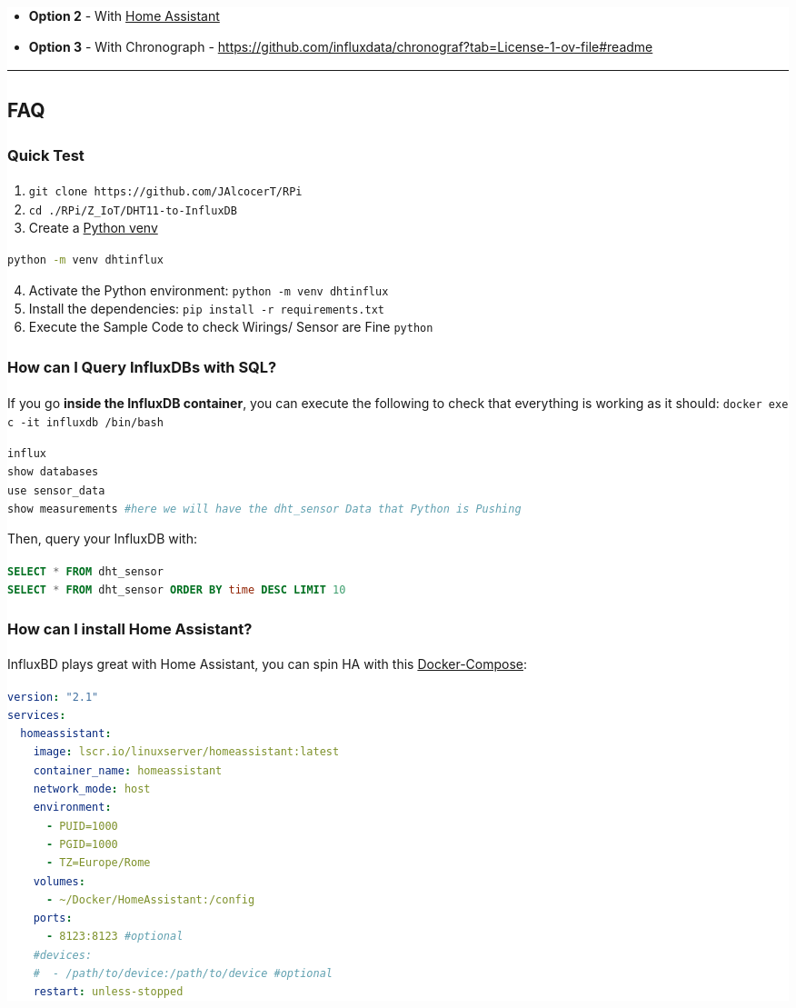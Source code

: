 * **Option 2** - With [Home Assistant](#how-can-i-install-home-assistant)

* **Option 3** - With Chronograph - https://github.com/influxdata/chronograf?tab=License-1-ov-file#readme


---

## FAQ

### Quick Test

1. `git clone https://github.com/JAlcocerT/RPi`
2. `cd ./RPi/Z_IoT/DHT11-to-InfluxDB`
3. Create a [Python venv](https://fossengineer.com/python-dependencies-for-ai/#venvs)

```sh
python -m venv dhtinflux
```

4. Activate the Python environment: `python -m venv dhtinflux`
5. Install the dependencies: `pip install -r requirements.txt`
5. Execute the Sample Code to check Wirings/ Sensor are Fine `python`


### How can I Query InfluxDBs with SQL?


If you go **inside the InfluxDB container**, you can execute the following to check that everything is working as it should: `docker exec -it influxdb /bin/bash`

```sh
influx
show databases
use sensor_data
show measurements #here we will have the dht_sensor Data that Python is Pushing
```

Then, query your InfluxDB with:

```sql
SELECT * FROM dht_sensor
SELECT * FROM dht_sensor ORDER BY time DESC LIMIT 10
```

### How can I install Home Assistant?

InfluxBD plays great with Home Assistant, you can spin HA with this [Docker-Compose](https://github.com/JAlcocerT/RPi/blob/main/Z_IoT/DHT11-to-InfluxDB/DHT11HomeAssistant-Stack.yml):

```yml
version: "2.1"
services:
  homeassistant:
    image: lscr.io/linuxserver/homeassistant:latest
    container_name: homeassistant
    network_mode: host
    environment:
      - PUID=1000
      - PGID=1000
      - TZ=Europe/Rome
    volumes:
      - ~/Docker/HomeAssistant:/config
    ports:
      - 8123:8123 #optional
    #devices:
    #  - /path/to/device:/path/to/device #optional
    restart: unless-stopped
```
